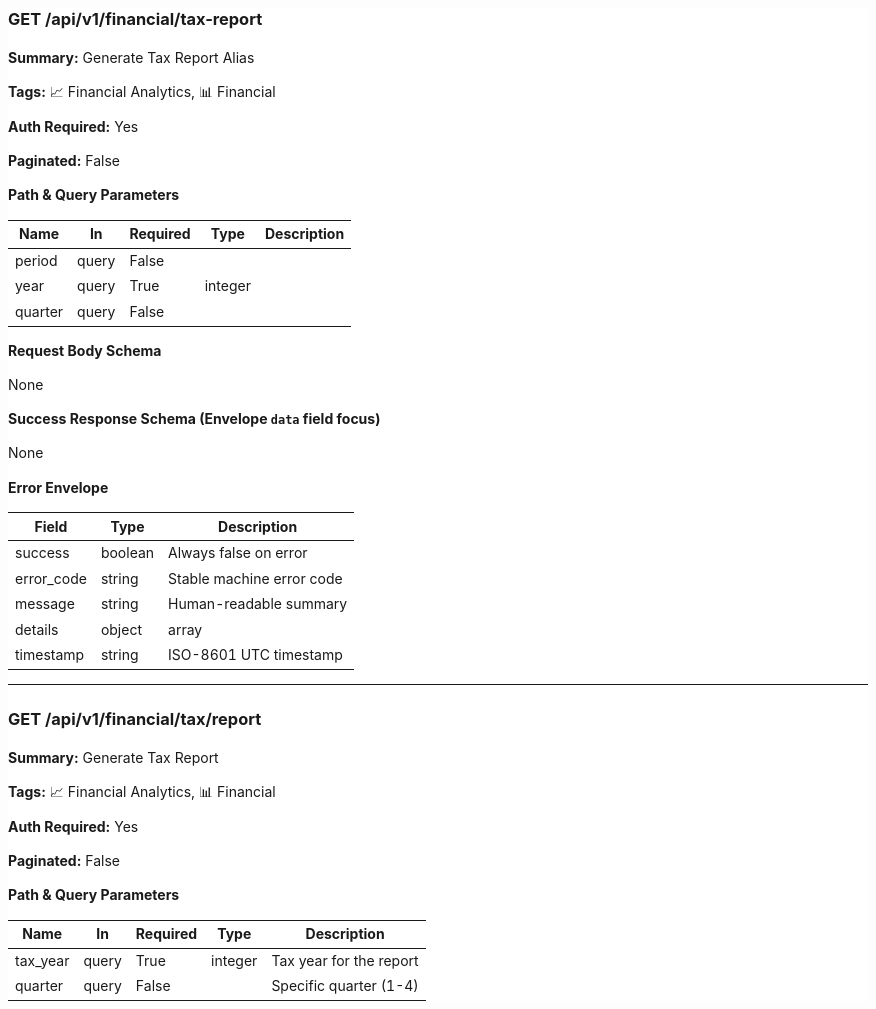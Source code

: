 
### GET /api/v1/financial/tax-report

**Summary:** Generate Tax Report Alias

**Tags:** 📈 Financial Analytics, 📊 Financial

**Auth Required:** Yes

**Paginated:** False

**Path & Query Parameters**

| Name | In | Required | Type | Description |
|------|----|----------|------|-------------|
| period | query | False |  |  |
| year | query | True | integer |  |
| quarter | query | False |  |  |

**Request Body Schema**

None

**Success Response Schema (Envelope `data` field focus)**

None

**Error Envelope**

| Field | Type | Description |
|-------|------|-------------|
| success | boolean | Always false on error |
| error_code | string | Stable machine error code |
| message | string | Human-readable summary |
| details | object|array|null | Extra validation or domain details |
| timestamp | string | ISO-8601 UTC timestamp |

---

### GET /api/v1/financial/tax/report

**Summary:** Generate Tax Report

**Tags:** 📈 Financial Analytics, 📊 Financial

**Auth Required:** Yes

**Paginated:** False

**Path & Query Parameters**

| Name | In | Required | Type | Description |
|------|----|----------|------|-------------|
| tax_year | query | True | integer | Tax year for the report |
| quarter | query | False |  | Specific quarter (1-4) |
